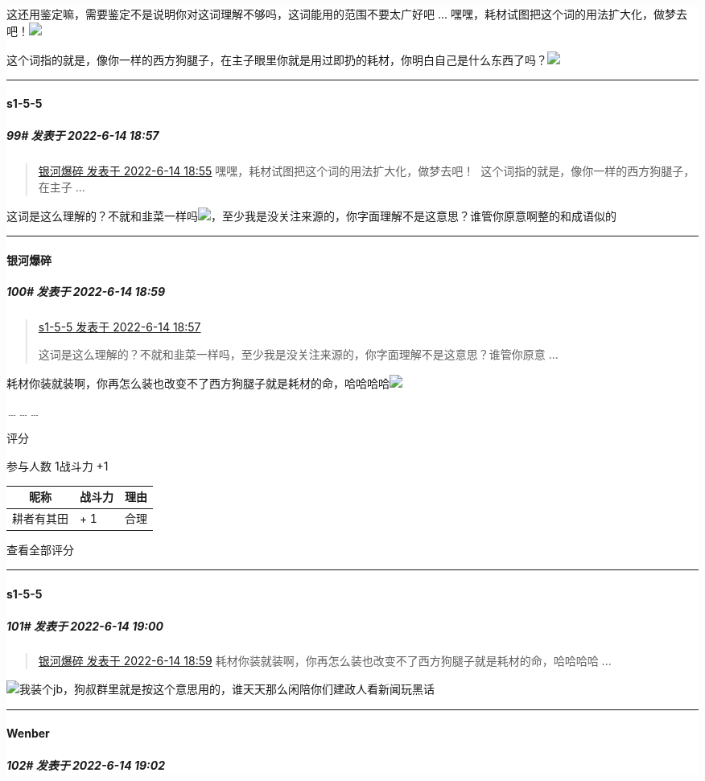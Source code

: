 这还用鉴定嘛，需要鉴定不是说明你对这词理解不够吗，这词能用的范围不要太广好吧 ...</blockquote>
嘿嘿，耗材试图把这个词的用法扩大化，做梦去吧！<img src="https://static.saraba1st.com/image/smiley/face2017/048.png" referrerpolicy="no-referrer">

这个词指的就是，像你一样的西方狗腿子，在主子眼里你就是用过即扔的耗材，你明白自己是什么东西了吗？<img src="https://static.saraba1st.com/image/smiley/face2017/066.png" referrerpolicy="no-referrer">

*****

####  s1-5-5  
##### 99#       发表于 2022-6-14 18:57

<blockquote><a href="httphttps://bbs.saraba1st.com/2b/forum.php?mod=redirect&amp;goto=findpost&amp;pid=56267127&amp;ptid=2075743" target="_blank">银河爆碎 发表于 2022-6-14 18:55</a>
 嘿嘿，耗材试图把这个词的用法扩大化，做梦去吧！  这个词指的就是，像你一样的西方狗腿子，在主子 ...</blockquote>
这词是这么理解的？不就和韭菜一样吗<img src="https://static.saraba1st.com/image/smiley/face2017/001.png" referrerpolicy="no-referrer">，至少我是没关注来源的，你字面理解不是这意思？谁管你原意啊整的和成语似的

*****

####  银河爆碎  
##### 100#       发表于 2022-6-14 18:59

<blockquote><a href="httphttps://bbs.saraba1st.com/2b/forum.php?mod=redirect&amp;goto=findpost&amp;pid=56267165&amp;ptid=2075743" target="_blank">s1-5-5 发表于 2022-6-14 18:57</a>

这词是这么理解的？不就和韭菜一样吗，至少我是没关注来源的，你字面理解不是这意思？谁管你原意 ...</blockquote>
耗材你装就装啊，你再怎么装也改变不了西方狗腿子就是耗材的命，哈哈哈哈<img src="https://static.saraba1st.com/image/smiley/face2017/066.png" referrerpolicy="no-referrer">

﹍﹍﹍

评分

 参与人数 1战斗力 +1

|昵称|战斗力|理由|
|----|---|---|
| 耕者有其田| + 1|合理|

查看全部评分

*****

####  s1-5-5  
##### 101#       发表于 2022-6-14 19:00

<blockquote><a href="httphttps://bbs.saraba1st.com/2b/forum.php?mod=redirect&amp;goto=findpost&amp;pid=56267177&amp;ptid=2075743" target="_blank">银河爆碎 发表于 2022-6-14 18:59</a>
 耗材你装就装啊，你再怎么装也改变不了西方狗腿子就是耗材的命，哈哈哈哈 ...</blockquote>
<img src="https://static.saraba1st.com/image/smiley/face2017/001.png" referrerpolicy="no-referrer">我装个jb，狗叔群里就是按这个意思用的，谁天天那么闲陪你们建政人看新闻玩黑话



*****

####  Wenber  
##### 102#       发表于 2022-6-14 19:02
